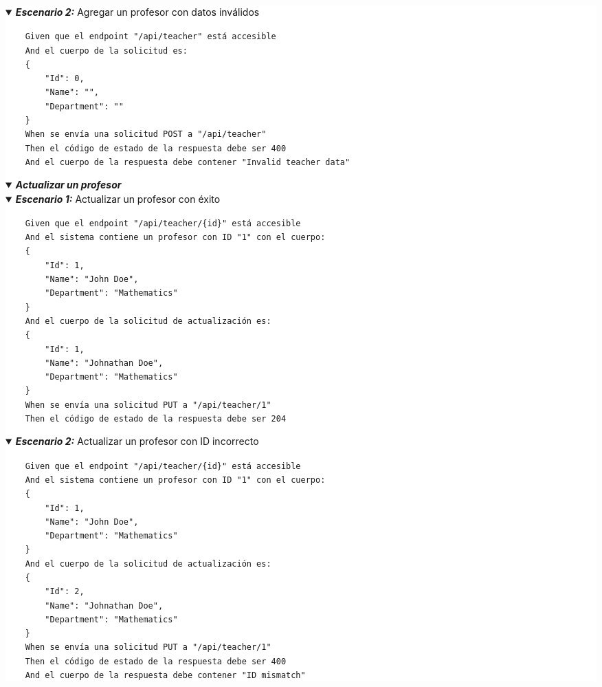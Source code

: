   </details>

  <details open>
    <summary><b><i>Escenario 2:</i></b> Agregar un profesor con datos inválidos</summary>

```gherkin
    Given que el endpoint "/api/teacher" está accesible
    And el cuerpo de la solicitud es:
    {
        "Id": 0,
        "Name": "",
        "Department": ""
    }
    When se envía una solicitud POST a "/api/teacher"
    Then el código de estado de la respuesta debe ser 400
    And el cuerpo de la respuesta debe contener "Invalid teacher data"
```

  </details>

</details>

<details open>
  <summary><b><i>Actualizar un profesor</i></b></summary>

  <details open>
    <summary><b><i>Escenario 1:</i></b> Actualizar un profesor con éxito</summary>

```gherkin
    Given que el endpoint "/api/teacher/{id}" está accesible
    And el sistema contiene un profesor con ID "1" con el cuerpo:
    {
        "Id": 1,
        "Name": "John Doe",
        "Department": "Mathematics"
    }
    And el cuerpo de la solicitud de actualización es:
    {
        "Id": 1,
        "Name": "Johnathan Doe",
        "Department": "Mathematics"
    }
    When se envía una solicitud PUT a "/api/teacher/1"
    Then el código de estado de la respuesta debe ser 204
```

  </details>

  <details open>
    <summary><b><i>Escenario 2:</i></b> Actualizar un profesor con ID incorrecto</summary>

```gherkin
    Given que el endpoint "/api/teacher/{id}" está accesible
    And el sistema contiene un profesor con ID "1" con el cuerpo:
    {
        "Id": 1,
        "Name": "John Doe",
        "Department": "Mathematics"
    }
    And el cuerpo de la solicitud de actualización es:
    {
        "Id": 2,
        "Name": "Johnathan Doe",
        "Department": "Mathematics"
    }
    When se envía una solicitud PUT a "/api/teacher/1"
    Then el código de estado de la respuesta debe ser 400
    And el cuerpo de la respuesta debe contener "ID mismatch"
```
